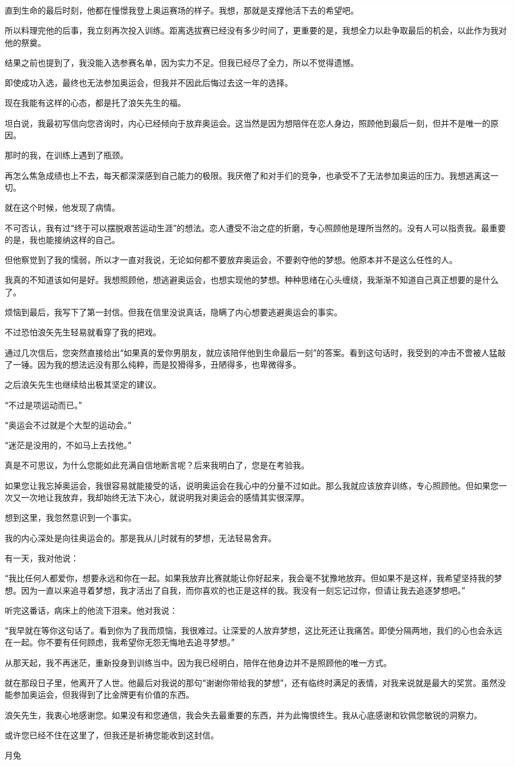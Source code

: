 直到生命的最后时刻，他都在憧憬我登上奥运赛场的样子。我想，那就是支撑他活下去的希望吧。

所以料理完他的后事，我立刻再次投入训练。距离选拔赛已经没有多少时间了，更重要的是，我想全力以赴争取最后的机会，以此作为我对他的祭奠。

结果之前也提到了，我没能入选参赛名单，因为实力不足。但我已经尽了全力，所以不觉得遗憾。

即使成功入选，最终也无法参加奥运会，但我并不因此后悔过去这一年的选择。

现在我能有这样的心态，都是托了浪矢先生的福。

坦白说，我最初写信向您咨询时，内心已经倾向于放弃奥运会。这当然是因为想陪伴在恋人身边，照顾他到最后一刻，但并不是唯一的原因。

那时的我，在训练上遇到了瓶颈。

再怎么焦急成绩也上不去，每天都深深感到自己能力的极限。我厌倦了和对手们的竞争，也承受不了无法参加奥运的压力。我想逃离这一切。

就在这个时候，他发现了病情。

不可否认，我有过“终于可以摆脱艰苦运动生涯”的想法。恋人遭受不治之症的折磨，专心照顾他是理所当然的。没有人可以指责我。最重要的是，我也能接纳这样的自己。

但他察觉到了我的懦弱，所以才一直对我说，无论如何都不要放弃奥运会，不要剥夺他的梦想。他原本并不是这么任性的人。

我真的不知道该如何是好。我想照顾他，想逃避奥运会，也想实现他的梦想。种种思绪在心头缠绕，我渐渐不知道自己真正想要的是什么了。

烦恼到最后，我写下了第一封信。但我在信里没说真话，隐瞒了内心想要逃避奥运会的事实。

不过恐怕浪矢先生轻易就看穿了我的把戏。

通过几次信后，您突然直接给出“如果真的爱你男朋友，就应该陪伴他到生命最后一刻”的答案。看到这句话时，我受到的冲击不啻被人猛敲了一锤。因为我的想法远没有那么纯粹，而是狡猾得多，丑陋得多，也卑微得多。

之后浪矢先生也继续给出极其坚定的建议。

“不过是项运动而已。”

“奥运会不过就是个大型的运动会。”

“迷茫是没用的，不如马上去找他。”

真是不可思议，为什么您能如此充满自信地断言呢？后来我明白了，您是在考验我。

如果您让我忘掉奥运会，我很容易就能接受的话，说明奥运会在我心中的分量不过如此。那么我就应该放弃训练，专心照顾他。但如果您一次又一次地让我放弃，我却始终无法下决心，就说明我对奥运会的感情其实很深厚。

想到这里，我忽然意识到一个事实。

我的内心深处是向往奥运会的。那是我从儿时就有的梦想，无法轻易舍弃。

有一天，我对他说：

“我比任何人都爱你，想要永远和你在一起。如果我放弃比赛就能让你好起来，我会毫不犹豫地放弃。但如果不是这样，我希望坚持我的梦想。因为一直以来追寻着梦想，我才活出了自我，而你喜欢的也正是这样的我。我没有一刻忘记过你，但请让我去追逐梦想吧。”

听完这番话，病床上的他流下泪来。他对我说：

“我早就在等你这句话了。看到你为了我而烦恼，我很难过。让深爱的人放弃梦想，这比死还让我痛苦。即使分隔两地，我们的心也会永远在一起。你不要有任何顾虑，我希望你无怨无悔地去追寻梦想。”

从那天起，我不再迷茫，重新投身到训练当中。因为我已经明白，陪伴在他身边并不是照顾他的唯一方式。

就在那段日子里，他离开了人世。他最后对我说的那句“谢谢你带给我的梦想”，还有临终时满足的表情，对我来说就是最大的奖赏。虽然没能参加奥运会，但我得到了比金牌更有价值的东西。

浪矢先生，我衷心地感谢您。如果没有和您通信，我会失去最重要的东西，并为此悔恨终生。我从心底感谢和钦佩您敏锐的洞察力。

或许您已经不住在这里了，但我还是祈祷您能收到这封信。

月兔
